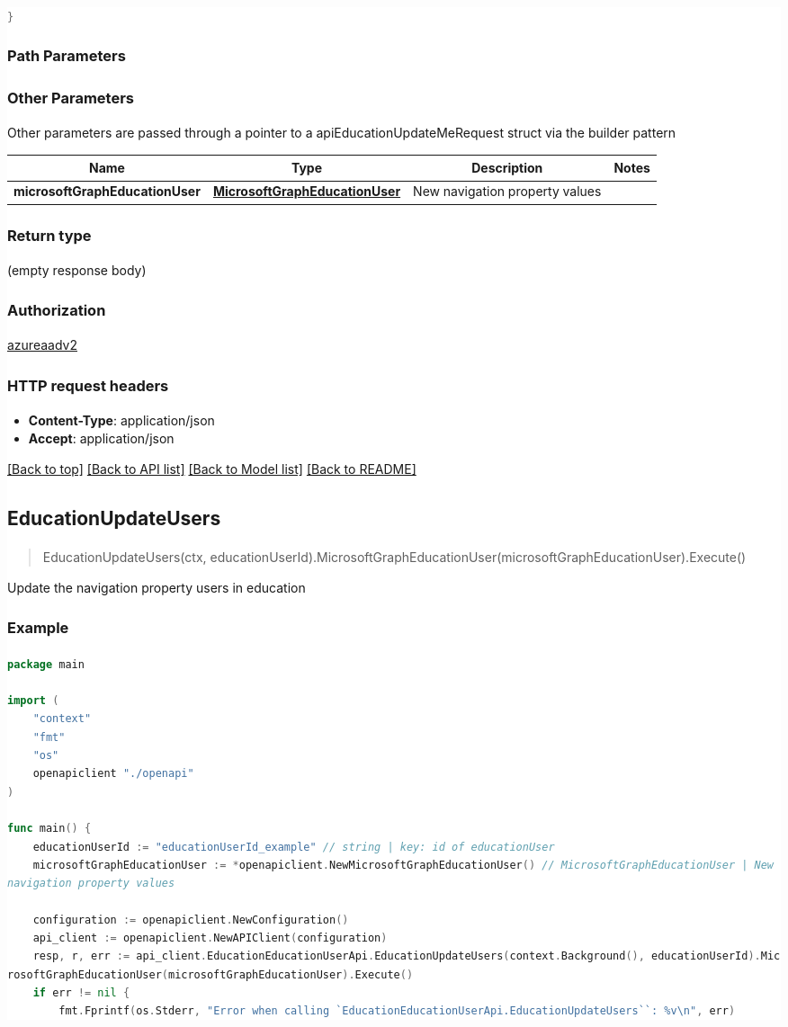 ```go
}
```

### Path Parameters



### Other Parameters

Other parameters are passed through a pointer to a apiEducationUpdateMeRequest struct via the builder pattern


Name | Type | Description  | Notes
------------- | ------------- | ------------- | -------------
 **microsoftGraphEducationUser** | [**MicrosoftGraphEducationUser**](MicrosoftGraphEducationUser.md) | New navigation property values | 

### Return type

 (empty response body)

### Authorization

[azureaadv2](../README.md#azureaadv2)

### HTTP request headers

- **Content-Type**: application/json
- **Accept**: application/json

[[Back to top]](#) [[Back to API list]](../README.md#documentation-for-api-endpoints)
[[Back to Model list]](../README.md#documentation-for-models)
[[Back to README]](../README.md)


## EducationUpdateUsers

> EducationUpdateUsers(ctx, educationUserId).MicrosoftGraphEducationUser(microsoftGraphEducationUser).Execute()

Update the navigation property users in education

### Example

```go
package main

import (
    "context"
    "fmt"
    "os"
    openapiclient "./openapi"
)

func main() {
    educationUserId := "educationUserId_example" // string | key: id of educationUser
    microsoftGraphEducationUser := *openapiclient.NewMicrosoftGraphEducationUser() // MicrosoftGraphEducationUser | New navigation property values

    configuration := openapiclient.NewConfiguration()
    api_client := openapiclient.NewAPIClient(configuration)
    resp, r, err := api_client.EducationEducationUserApi.EducationUpdateUsers(context.Background(), educationUserId).MicrosoftGraphEducationUser(microsoftGraphEducationUser).Execute()
    if err != nil {
        fmt.Fprintf(os.Stderr, "Error when calling `EducationEducationUserApi.EducationUpdateUsers``: %v\n", err)
```